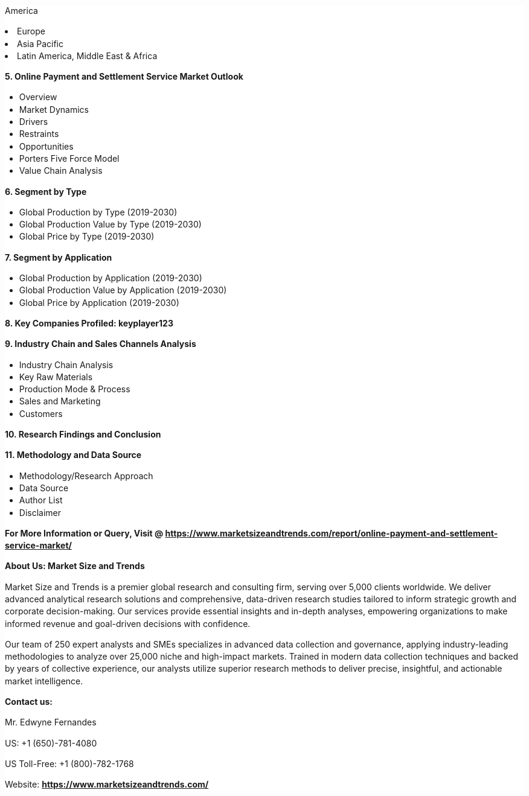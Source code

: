 America</li><li>Europe</li><li>Asia Pacific</li><li>Latin America, Middle East &amp; Africa</li></ul><p><strong>5. Online Payment and Settlement Service Market Outlook</strong></p><ul><li>Overview</li><li>Market Dynamics</li><li>Drivers</li><li>Restraints</li><li>Opportunities</li><li>Porters Five Force Model</li><li>Value Chain Analysis&nbsp;</li></ul><p><strong>6. Segment by Type</strong></p><ul><li>Global Production by Type (2019-2030)</li><li>Global Production Value by Type (2019-2030)</li><li>Global Price by Type (2019-2030)</li></ul><p><strong>7. Segment by Application</strong></p><ul><li>Global Production by Application (2019-2030)</li><li>Global Production Value by Application (2019-2030)</li><li>Global Price by Application (2019-2030)</li></ul><p><strong>8. Key Companies Profiled: keyplayer123</strong></p><p><strong>9. Industry Chain and Sales Channels Analysis</strong></p><ul><li>Industry Chain Analysis</li><li>Key Raw Materials</li><li>Production Mode &amp; Process</li><li>Sales and Marketing</li><li>Customers</li></ul><p><strong>10. Research Findings and Conclusion</strong></p><p><strong>11. Methodology and Data Source</strong></p><ul><li>Methodology/Research Approach</li><li>Data Source</li><li>Author List</li><li>Disclaimer</li></ul></p><p><strong>For More Information or Query, Visit @ <a href="https://www.marketsizeandtrends.com/report/online-payment-and-settlement-service-market/">https://www.marketsizeandtrends.com/report/online-payment-and-settlement-service-market/</a></strong></p><p><strong>About Us: Market Size and Trends</strong></p><p>Market Size and Trends is a premier global research and consulting firm, serving over 5,000 clients worldwide. We deliver advanced analytical research solutions and comprehensive, data-driven research studies tailored to inform strategic growth and corporate decision-making. Our services provide essential insights and in-depth analyses, empowering organizations to make informed revenue and goal-driven decisions with confidence.</p><p>Our team of 250 expert analysts and SMEs specializes in advanced data collection and governance, applying industry-leading methodologies to analyze over 25,000 niche and high-impact markets. Trained in modern data collection techniques and backed by years of collective experience, our analysts utilize superior research methods to deliver precise, insightful, and actionable market intelligence.</p><p><strong>Contact us:</strong></p><p>Mr. Edwyne Fernandes</p><p>US: +1 (650)-781-4080</p><p>US Toll-Free: +1 (800)-782-1768</p><p>Website: <strong><a href="https://www.marketsizeandtrends.com/">https://www.marketsizeandtrends.com/</a></strong></p>
